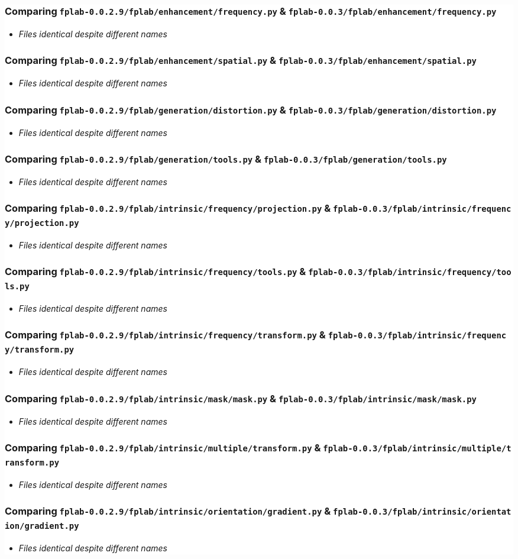 ### Comparing `fplab-0.0.2.9/fplab/enhancement/frequency.py` & `fplab-0.0.3/fplab/enhancement/frequency.py`

 * *Files identical despite different names*

### Comparing `fplab-0.0.2.9/fplab/enhancement/spatial.py` & `fplab-0.0.3/fplab/enhancement/spatial.py`

 * *Files identical despite different names*

### Comparing `fplab-0.0.2.9/fplab/generation/distortion.py` & `fplab-0.0.3/fplab/generation/distortion.py`

 * *Files identical despite different names*

### Comparing `fplab-0.0.2.9/fplab/generation/tools.py` & `fplab-0.0.3/fplab/generation/tools.py`

 * *Files identical despite different names*

### Comparing `fplab-0.0.2.9/fplab/intrinsic/frequency/projection.py` & `fplab-0.0.3/fplab/intrinsic/frequency/projection.py`

 * *Files identical despite different names*

### Comparing `fplab-0.0.2.9/fplab/intrinsic/frequency/tools.py` & `fplab-0.0.3/fplab/intrinsic/frequency/tools.py`

 * *Files identical despite different names*

### Comparing `fplab-0.0.2.9/fplab/intrinsic/frequency/transform.py` & `fplab-0.0.3/fplab/intrinsic/frequency/transform.py`

 * *Files identical despite different names*

### Comparing `fplab-0.0.2.9/fplab/intrinsic/mask/mask.py` & `fplab-0.0.3/fplab/intrinsic/mask/mask.py`

 * *Files identical despite different names*

### Comparing `fplab-0.0.2.9/fplab/intrinsic/multiple/transform.py` & `fplab-0.0.3/fplab/intrinsic/multiple/transform.py`

 * *Files identical despite different names*

### Comparing `fplab-0.0.2.9/fplab/intrinsic/orientation/gradient.py` & `fplab-0.0.3/fplab/intrinsic/orientation/gradient.py`

 * *Files identical despite different names*
